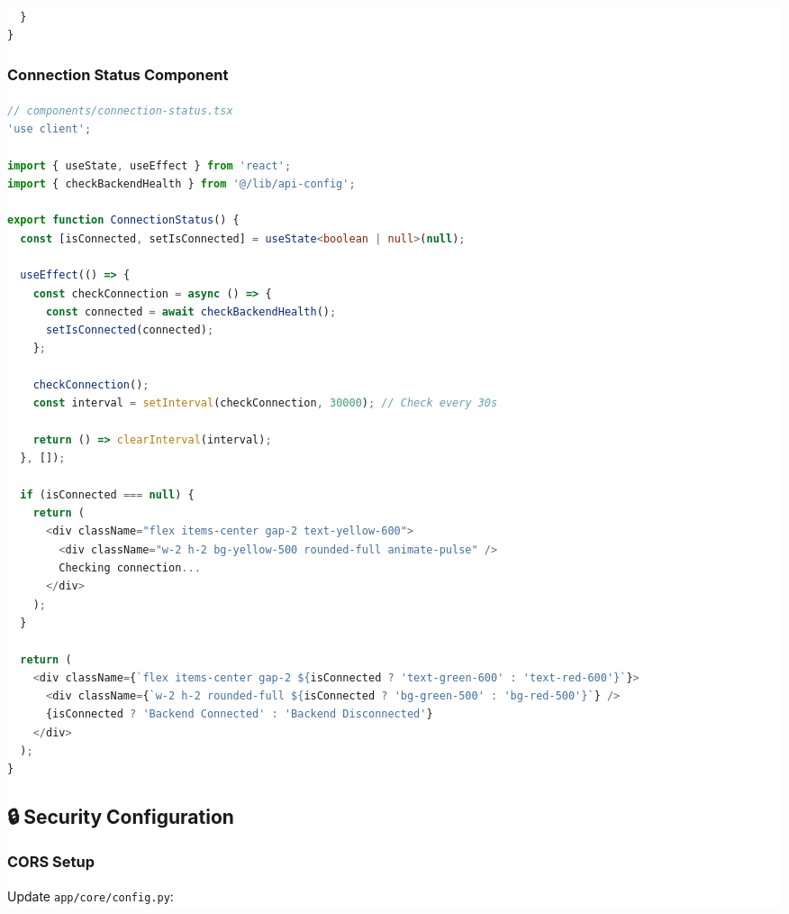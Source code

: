 ```typescript
  }
}
```

### Connection Status Component

```typescript
// components/connection-status.tsx
'use client';

import { useState, useEffect } from 'react';
import { checkBackendHealth } from '@/lib/api-config';

export function ConnectionStatus() {
  const [isConnected, setIsConnected] = useState<boolean | null>(null);

  useEffect(() => {
    const checkConnection = async () => {
      const connected = await checkBackendHealth();
      setIsConnected(connected);
    };

    checkConnection();
    const interval = setInterval(checkConnection, 30000); // Check every 30s

    return () => clearInterval(interval);
  }, []);

  if (isConnected === null) {
    return (
      <div className="flex items-center gap-2 text-yellow-600">
        <div className="w-2 h-2 bg-yellow-500 rounded-full animate-pulse" />
        Checking connection...
      </div>
    );
  }

  return (
    <div className={`flex items-center gap-2 ${isConnected ? 'text-green-600' : 'text-red-600'}`}>
      <div className={`w-2 h-2 rounded-full ${isConnected ? 'bg-green-500' : 'bg-red-500'}`} />
      {isConnected ? 'Backend Connected' : 'Backend Disconnected'}
    </div>
  );
}
```

## 🔒 Security Configuration

### CORS Setup

Update `app/core/config.py`:
